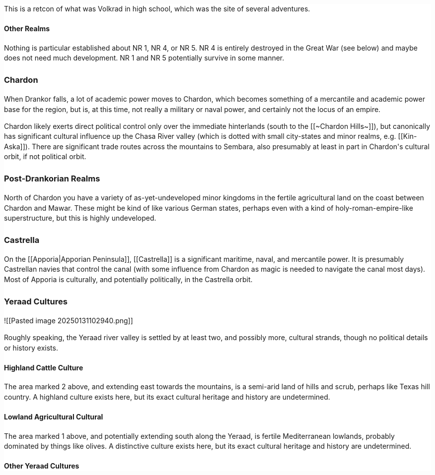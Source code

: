 This is a retcon of what was Volkrad in high school, which was the site of several adventures. 

#### Other Realms

Nothing is particular established about NR 1, NR 4, or NR 5. NR 4 is entirely destroyed in the Great War (see below) and maybe does not need much development. NR 1 and NR 5 potentially survive in some manner. 

### Chardon

When Drankor falls, a lot of academic power moves to Chardon, which becomes something of a mercantile and academic power base for the region, but is, at this time, not really a military or naval power, and certainly not the locus of an empire. 

Chardon likely exerts direct political control only over the immediate hinterlands (south to the [[~Chardon Hills~]]), but canonically has significant cultural influence up the Chasa River valley (which is dotted with small city-states and minor realms, e.g. [[Kin-Aska]]). There are significant trade routes across the mountains to Sembara, also presumably at least in part in Chardon's cultural orbit, if not political orbit. 

### Post-Drankorian Realms

North of Chardon you have a variety of as-yet-undeveloped minor kingdoms in the fertile agricultural land on the coast between Chardon and Mawar. These might be kind of like various German states, perhaps even with a kind of holy-roman-empire-like superstructure, but this is highly undeveloped. 

### Castrella

On the [[Apporia|Apporian Peninsula]], [[Castrella]] is a significant maritime, naval, and mercantile power. It is presumably Castrellan navies that control the canal (with some influence from Chardon as magic is needed to navigate the canal most days). Most of Apporia is culturally, and potentially politically, in the Castrella orbit.

### Yeraad Cultures

![[Pasted image 20250131102940.png]]

Roughly speaking, the Yeraad river valley is settled by at least two, and possibly more, cultural strands, though no political details or history exists. 

#### Highland Cattle Culture

The area marked 2 above, and extending east towards the mountains, is a semi-arid land of hills and scrub, perhaps like Texas hill country. A highland culture exists here, but its exact cultural heritage and history are undetermined.

#### Lowland Agricultural Cultural

The area marked 1 above, and potentially extending south along the Yeraad, is fertile Mediterranean lowlands, probably dominated by things like olives. A distinctive culture exists here, but its exact cultural heritage and history are undetermined.

#### Other Yeraad Cultures
